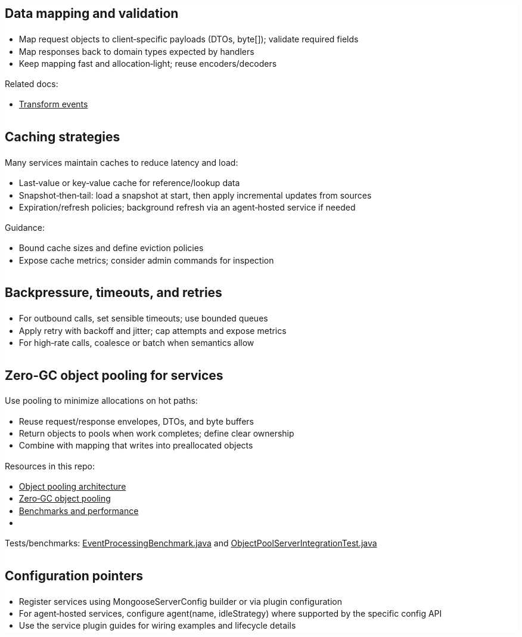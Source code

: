 ## Data mapping and validation

- Map request objects to client‑specific payloads (DTOs, byte[]); validate required fields
- Map responses back to domain types expected by handlers
- Keep mapping fast and allocation‑light; reuse encoders/decoders

Related docs:

- [Transform events](../how-to/how-to-data-mapping.md)

## Caching strategies

Many services maintain caches to reduce latency and load:

- Last‑value or key‑value cache for reference/lookup data
- Snapshot‑then‑tail: load a snapshot at start, then apply incremental updates from sources
- Expiration/refresh policies; background refresh via an agent‑hosted service if needed

Guidance:

- Bound cache sizes and define eviction policies
- Expose cache metrics; consider admin commands for inspection

## Backpressure, timeouts, and retries

- For outbound calls, set sensible timeouts; use bounded queues
- Apply retry with backoff and jitter; cap attempts and expose metrics
- For high‑rate calls, coalesce or batch when semantics allow

## Zero‑GC object pooling for services

Use pooling to minimize allocations on hot paths:

- Reuse request/response envelopes, DTOs, and byte buffers
- Return objects to pools when work completes; define clear ownership
- Combine with mapping that writes into preallocated objects

Resources in this repo:

- [Object pooling architecture](../architecture/object_pooling.md)
- [Zero‑GC object pooling](../how-to/how-to-object-pool.md)
- [Benchmarks and performance](../reports/server-benchmarks-and-performance.md)
-

Tests/benchmarks: [EventProcessingBenchmark.java](https://github.com/gregv12/fluxtion-server/blob/main/src/test/java/com/telamin/mongoose/benchmark/objectpool/EventProcessingBenchmark.java)
and [ObjectPoolServerIntegrationTest.java](https://github.com/gregv12/fluxtion-server/blob/main/src/test/java/com/telamin/mongoose/pool/ObjectPoolServerIntegrationTest.java)

## Configuration pointers

- Register services using MongooseServerConfig builder or via plugin configuration
- For agent‑hosted services, configure agent(name, idleStrategy) where supported by the specific config API
- Use the service plugin guides for wiring examples and lifecycle details
